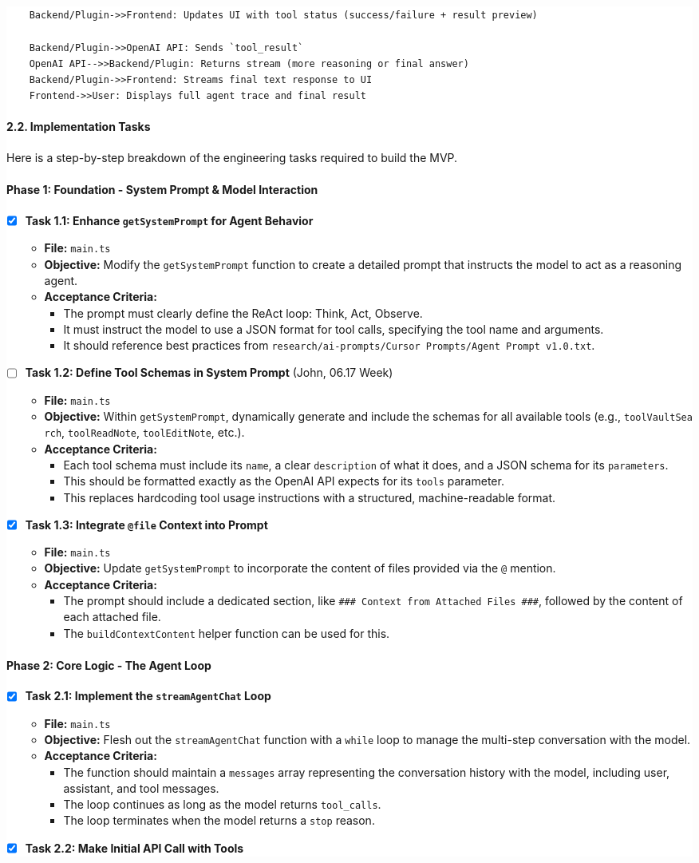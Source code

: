 ```mermaid
    Backend/Plugin->>Frontend: Updates UI with tool status (success/failure + result preview)
  
    Backend/Plugin->>OpenAI API: Sends `tool_result`
    OpenAI API-->>Backend/Plugin: Returns stream (more reasoning or final answer)
    Backend/Plugin->>Frontend: Streams final text response to UI
    Frontend->>User: Displays full agent trace and final result
```

#### 2.2. Implementation Tasks

Here is a step-by-step breakdown of the engineering tasks required to build the MVP.

#### **Phase 1: Foundation - System Prompt & Model Interaction**

- [X] **Task 1.1: Enhance `getSystemPrompt` for Agent Behavior**

  - **File:** `main.ts`
  - **Objective:** Modify the `getSystemPrompt` function to create a detailed prompt that instructs the model to act as a reasoning agent.
  - **Acceptance Criteria:**
    - The prompt must clearly define the ReAct loop: Think, Act, Observe.
    - It must instruct the model to use a JSON format for tool calls, specifying the tool name and arguments.
    - It should reference best practices from `research/ai-prompts/Cursor Prompts/Agent Prompt v1.0.txt`.
- [ ] **Task 1.2: Define Tool Schemas in System Prompt** (John, 06.17 Week)

  - **File:** `main.ts`
  - **Objective:** Within `getSystemPrompt`, dynamically generate and include the schemas for all available tools (e.g., `toolVaultSearch`, `toolReadNote`, `toolEditNote`, etc.).
  - **Acceptance Criteria:**
    - Each tool schema must include its `name`, a clear `description` of what it does, and a JSON schema for its `parameters`.
    - This should be formatted exactly as the OpenAI API expects for its `tools` parameter.
    - This replaces hardcoding tool usage instructions with a structured, machine-readable format.
- [X] **Task 1.3: Integrate `@file` Context into Prompt**

  - **File:** `main.ts`
  - **Objective:** Update `getSystemPrompt` to incorporate the content of files provided via the `@` mention.
  - **Acceptance Criteria:**
    - The prompt should include a dedicated section, like `### Context from Attached Files ###`, followed by the content of each attached file.
    - The `buildContextContent` helper function can be used for this.

#### **Phase 2: Core Logic - The Agent Loop**

- [X] **Task 2.1: Implement the `streamAgentChat` Loop**

  - **File:** `main.ts`
  - **Objective:** Flesh out the `streamAgentChat` function with a `while` loop to manage the multi-step conversation with the model.
  - **Acceptance Criteria:**
    - The function should maintain a `messages` array representing the conversation history with the model, including user, assistant, and tool messages.
    - The loop continues as long as the model returns `tool_calls`.
    - The loop terminates when the model returns a `stop` reason.
- [X] **Task 2.2: Make Initial API Call with Tools**
